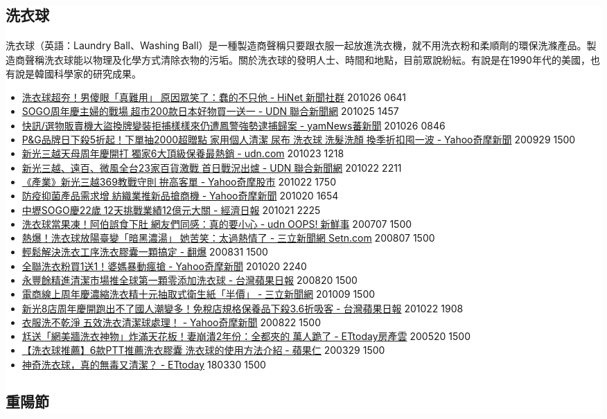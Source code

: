 ## 洗衣球

洗衣球（英語：Laundry Ball、Washing Ball）是一種製造商聲稱只要跟衣服一起放進洗衣機，就不用洗衣粉和柔順劑的環保洗滌產品。製造商聲稱洗衣球能以物理及化學方式清除衣物的污垢。關於洗衣球的發明人士、時間和地點，目前眾說紛紜。有說是在1990年代的美國，也有說是韓國科學家的研究成果。
- [洗衣球超夯！男傻眼「真難用」 原因眾笑了：蠢的不只他 - HiNet 新聞社群](https://times.hinet.net/news/23095134 "洗衣球超夯！男傻眼「真難用」 原因眾笑了：蠢的不只他 - HiNet 新聞社群") 201026 0641
- [SOGO周年慶主婦的戰場 超市200款日本好物買一送一 - UDN 聯合新聞網](https://udn.com/news/story/7270/4962702?from=udn-catebreaknews_ch2 "SOGO周年慶主婦的戰場 超市200款日本好物買一送一 - UDN 聯合新聞網") 201025 1457
- [快訊/選物販賣機大盜換牌變裝拒捕樣樣來仍遭鳳警強勢逮捕歸案 - yamNews蕃新聞](http://n.yam.com/Article/20201026974507 "快訊/選物販賣機大盜換牌變裝拒捕樣樣來仍遭鳳警強勢逮捕歸案 - yamNews蕃新聞") 201026 0846
- [P&G品牌日下殺5折起！下單抽2000超贈點 家用個人清潔 尿布 洗衣球 洗髮洗顏 換季折扣囤一波 - Yahoo奇摩新聞](https://tw.news.yahoo.com/pg%E5%93%81%E7%89%8C%E6%97%A55%E6%8A%98%E8%B5%B7-020058173.html "P&G品牌日下殺5折起！下單抽2000超贈點 家用個人清潔 尿布 洗衣球 洗髮洗顏 換季折扣囤一波 - Yahoo奇摩新聞") 200929 1500
- [新光三越天母周年慶開打 獨家6大頂級保養最熱銷 - udn.com](https://money.udn.com/money/story/5613/4957936 "新光三越天母周年慶開打 獨家6大頂級保養最熱銷 - udn.com") 201023 1218
- [新光三越、遠百、微風全台23家百貨激戰 首日戰況出爐 - UDN 聯合新聞網](https://udn.com/news/story/7934/4956135 "新光三越、遠百、微風全台23家百貨激戰 首日戰況出爐 - UDN 聯合新聞網") 201022 2211
- [《產業》新光三越369教戰守則 拚高客單 - Yahoo奇摩股市](https://tw.stock.yahoo.com/news/%E7%94%A2%E6%A5%AD-%E6%96%B0%E5%85%89%E4%B8%89%E8%B6%8A369%E6%95%99%E6%88%B0%E5%AE%88%E5%89%87-%E6%8B%9A%E9%AB%98%E5%AE%A2%E5%96%AE-005030586.html "《產業》新光三越369教戰守則 拚高客單 - Yahoo奇摩股市") 201022 1750
- [防疫抑菌產品需求增 紡織業推新品搶商機 - Yahoo奇摩新聞](https://tw.news.yahoo.com/%E9%98%B2%E7%96%AB%E6%8A%91%E8%8F%8C%E7%94%A2%E5%93%81%E9%9C%80%E6%B1%82%E5%A2%9E-%E7%B4%A1%E7%B9%94%E6%A5%AD%E6%8E%A8%E6%96%B0%E5%93%81%E6%90%B6%E5%95%86%E6%A9%9F-085454375.html "防疫抑菌產品需求增 紡織業推新品搶商機 - Yahoo奇摩新聞") 201020 1654
- [中壢SOGO慶22歲 12天挑戰業績12億元大關 - 經濟日報](https://money.udn.com/money/story/5637/4953664 "中壢SOGO慶22歲 12天挑戰業績12億元大關 - 經濟日報") 201021 2225
- [洗衣球當果凍！阿伯誤食下肚 網友們同感：真的要小心 - udn OOPS! 新鮮事](https://udn.com/news/story/120911/4684538 "洗衣球當果凍！阿伯誤食下肚 網友們同感：真的要小心 - udn OOPS! 新鮮事") 200707 1500
- [熱爆！洗衣球放陽臺變「暗黑濃湯」 她苦笑：太過熱情了 - 三立新聞網 Setn.com](https://www.setn.com/News.aspx?NewsID=793540 "熱爆！洗衣球放陽臺變「暗黑濃湯」 她苦笑：太過熱情了 - 三立新聞網 Setn.com") 200807 1500
- [輕鬆解決洗衣工序洗衣膠囊一顆搞定 - 翻爆](https://turnnewsapp.com/tw/topics/196810.html "輕鬆解決洗衣工序洗衣膠囊一顆搞定 - 翻爆") 200831 1500
- [全聯洗衣粉買1送1！婆媽暴動瘋搶 - Yahoo奇摩新聞](https://tw.news.yahoo.com/%E5%85%A8%E8%81%AF%E6%B4%97%E8%A1%A3%E7%B2%89%E8%B2%B71%E9%80%811-%E5%A9%86%E5%AA%BD%E6%9A%B4%E5%8B%95%E7%98%8B%E6%90%B6-144045750.html "全聯洗衣粉買1送1！婆媽暴動瘋搶 - Yahoo奇摩新聞") 201020 2240
- [永豐餘精進清潔市場推全球第一顆零添加洗衣球 - 台灣蘋果日報](https://tw.appledaily.com/property/20200820/QSI6HII6I5BCBETRHKTDPNVMOU/ "永豐餘精進清潔市場推全球第一顆零添加洗衣球 - 台灣蘋果日報") 200820 1500
- [電商線上周年慶濃縮洗衣精十元抽取式衛生紙「半價」 - 三立新聞網](https://travel.setn.com/News/828159 "電商線上周年慶濃縮洗衣精十元抽取式衛生紙「半價」 - 三立新聞網") 201009 1500
- [新光8店周年慶開跑出不了國人潮變多！免稅店規格保養品下殺3.6折吸客 - 台灣蘋果日報](https://tw.appledaily.com/life/20201022/VDDW35YEOVEDTGZ7QFKW76U6WY/ "新光8店周年慶開跑出不了國人潮變多！免稅店規格保養品下殺3.6折吸客 - 台灣蘋果日報") 201022 1908
- [衣服洗不乾淨 五效洗衣清潔球處理！ - Yahoo奇摩新聞](https://tw.news.yahoo.com/%E8%A1%A3%E6%9C%8D%E6%B4%97%E4%B8%8D%E4%B9%BE%E6%B7%A8-%E4%BA%94%E6%95%88%E6%B4%97%E8%A1%A3%E6%B8%85%E6%BD%94%E7%90%83%E8%99%95%E7%90%86-000124657.html "衣服洗不乾淨 五效洗衣清潔球處理！ - Yahoo奇摩新聞") 200822 1500
- [尪送「網美牆洗衣神物」炸滿天花板！妻崩潰2年份：全都夾的 萬人跪了 - ETtoday房產雲](https://house.ettoday.net/news/1718254 "尪送「網美牆洗衣神物」炸滿天花板！妻崩潰2年份：全都夾的 萬人跪了 - ETtoday房產雲") 200520 1500
- [【洗衣球推薦】6款PTT推薦洗衣膠囊 洗衣球的使用方法介紹 - 蘋果仁](https://applealmond.com/posts/69273 "【洗衣球推薦】6款PTT推薦洗衣膠囊 洗衣球的使用方法介紹 - 蘋果仁") 200329 1500
- [神奇洗衣球，真的無毒又清潔？ - ETtoday](https://health.ettoday.net/news/1140010 "神奇洗衣球，真的無毒又清潔？ - ETtoday") 180330 1500

## 重陽節
